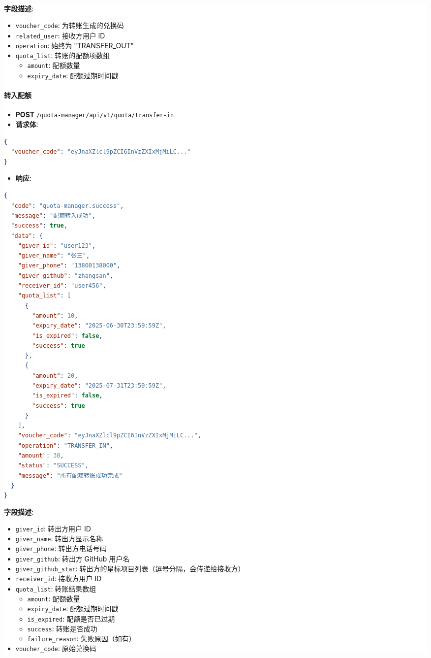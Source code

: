 **字段描述**:
- `voucher_code`: 为转账生成的兑换码
- `related_user`: 接收方用户 ID
- `operation`: 始终为 "TRANSFER_OUT"
- `quota_list`: 转账的配额项数组
  - `amount`: 配额数量
  - `expiry_date`: 配额过期时间戳

#### 转入配额
- **POST** `/quota-manager/api/v1/quota/transfer-in`
- **请求体**:
```json
{
  "voucher_code": "eyJnaXZlcl9pZCI6InVzZXIxMjMiLC..."
}
```
- **响应**:
```json
{
  "code": "quota-manager.success",
  "message": "配额转入成功",
  "success": true,
  "data": {
    "giver_id": "user123",
    "giver_name": "张三",
    "giver_phone": "13800138000",
    "giver_github": "zhangsan",
    "receiver_id": "user456",
    "quota_list": [
      {
        "amount": 10,
        "expiry_date": "2025-06-30T23:59:59Z",
        "is_expired": false,
        "success": true
      },
      {
        "amount": 20,
        "expiry_date": "2025-07-31T23:59:59Z",
        "is_expired": false,
        "success": true
      }
    ],
    "voucher_code": "eyJnaXZlcl9pZCI6InVzZXIxMjMiLC...",
    "operation": "TRANSFER_IN",
    "amount": 30,
    "status": "SUCCESS",
    "message": "所有配额转账成功完成"
  }
}
```

**字段描述**:
- `giver_id`: 转出方用户 ID
- `giver_name`: 转出方显示名称
- `giver_phone`: 转出方电话号码
- `giver_github`: 转出方 GitHub 用户名
- `giver_github_star`: 转出方的星标项目列表（逗号分隔，会传递给接收方）
- `receiver_id`: 接收方用户 ID
- `quota_list`: 转账结果数组
  - `amount`: 配额数量
  - `expiry_date`: 配额过期时间戳
  - `is_expired`: 配额是否已过期
  - `success`: 转账是否成功
  - `failure_reason`: 失败原因（如有）
- `voucher_code`: 原始兑换码
